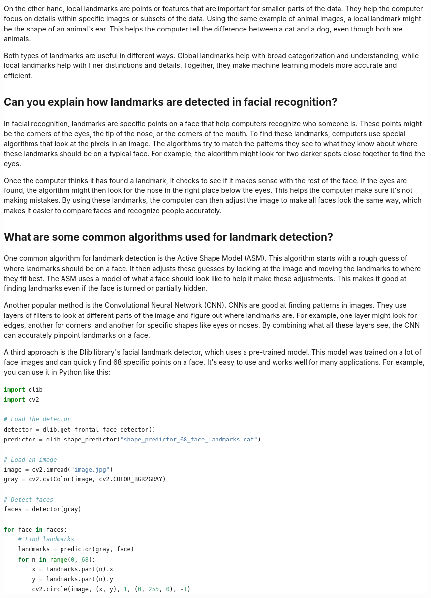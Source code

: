 On the other hand, local landmarks are points or features that are important for smaller parts of the data. They help the computer focus on details within specific images or subsets of the data. Using the same example of animal images, a local landmark might be the shape of an animal's ear. This helps the computer tell the difference between a cat and a dog, even though both are animals.

Both types of landmarks are useful in different ways. Global landmarks help with broad categorization and understanding, while local landmarks help with finer distinctions and details. Together, they make machine learning models more accurate and efficient.

## Can you explain how landmarks are detected in facial recognition?

In facial recognition, landmarks are specific points on a face that help computers recognize who someone is. These points might be the corners of the eyes, the tip of the nose, or the corners of the mouth. To find these landmarks, computers use special algorithms that look at the pixels in an image. The algorithms try to match the patterns they see to what they know about where these landmarks should be on a typical face. For example, the algorithm might look for two darker spots close together to find the eyes.

Once the computer thinks it has found a landmark, it checks to see if it makes sense with the rest of the face. If the eyes are found, the algorithm might then look for the nose in the right place below the eyes. This helps the computer make sure it's not making mistakes. By using these landmarks, the computer can then adjust the image to make all faces look the same way, which makes it easier to compare faces and recognize people accurately.

## What are some common algorithms used for landmark detection?

One common algorithm for landmark detection is the Active Shape Model (ASM). This algorithm starts with a rough guess of where landmarks should be on a face. It then adjusts these guesses by looking at the image and moving the landmarks to where they fit best. The ASM uses a model of what a face should look like to help it make these adjustments. This makes it good at finding landmarks even if the face is turned or partially hidden.

Another popular method is the Convolutional Neural Network (CNN). CNNs are good at finding patterns in images. They use layers of filters to look at different parts of the image and figure out where landmarks are. For example, one layer might look for edges, another for corners, and another for specific shapes like eyes or noses. By combining what all these layers see, the CNN can accurately pinpoint landmarks on a face.

A third approach is the Dlib library's facial landmark detector, which uses a pre-trained model. This model was trained on a lot of face images and can quickly find 68 specific points on a face. It's easy to use and works well for many applications. For example, you can use it in Python like this:

```python
import dlib
import cv2

# Load the detector
detector = dlib.get_frontal_face_detector()
predictor = dlib.shape_predictor("shape_predictor_68_face_landmarks.dat")

# Load an image
image = cv2.imread("image.jpg")
gray = cv2.cvtColor(image, cv2.COLOR_BGR2GRAY)

# Detect faces
faces = detector(gray)

for face in faces:
    # Find landmarks
    landmarks = predictor(gray, face)
    for n in range(0, 68):
        x = landmarks.part(n).x
        y = landmarks.part(n).y
        cv2.circle(image, (x, y), 1, (0, 255, 0), -1)
```